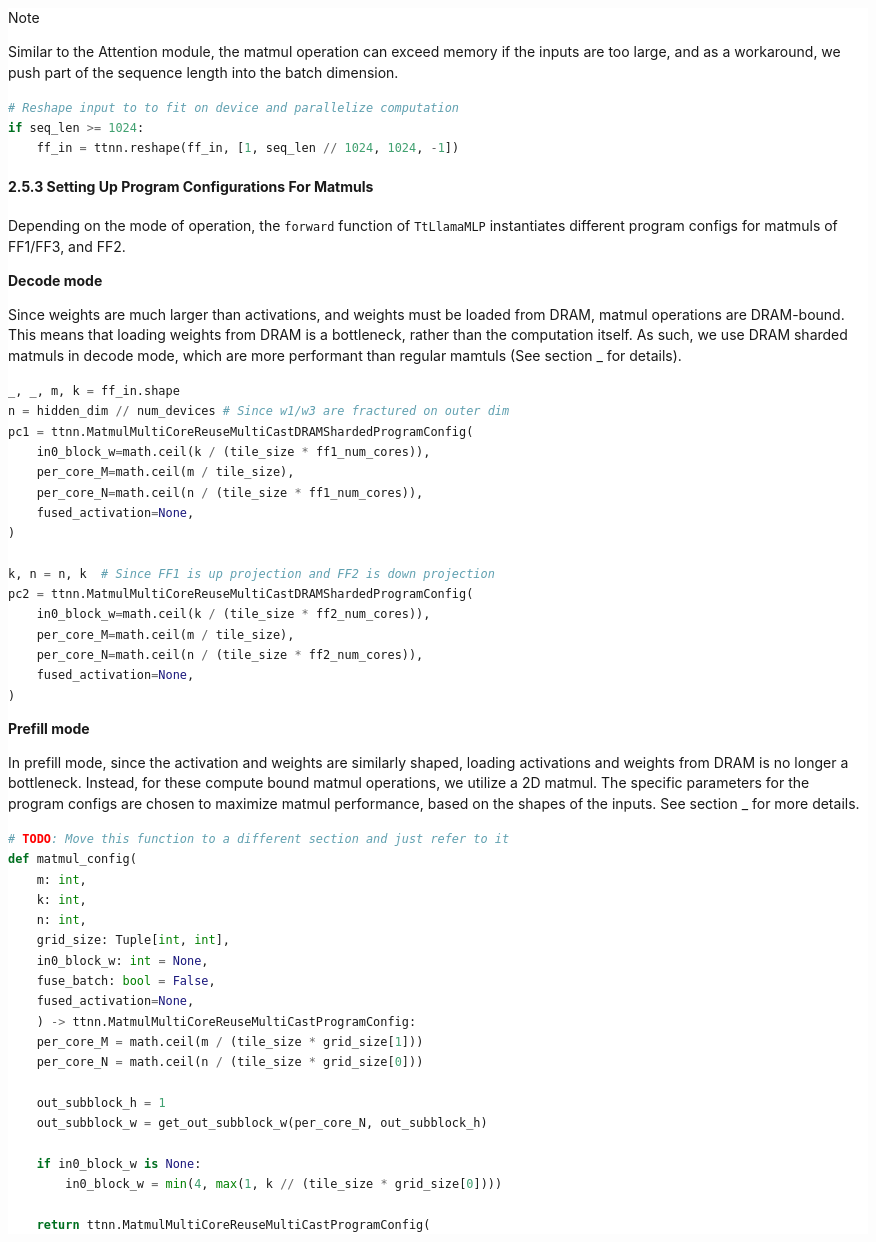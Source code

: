 > [!NOTE]
> Similar to the Attention module, the matmul operation can exceed memory if the inputs are too large, and as a workaround, we push part of the sequence length into the batch dimension.
> ```py
> # Reshape input to to fit on device and parallelize computation
> if seq_len >= 1024:
>     ff_in = ttnn.reshape(ff_in, [1, seq_len // 1024, 1024, -1])
> ```

#### 2.5.3 Setting Up Program Configurations For Matmuls
Depending on the mode of operation, the `forward` function of `TtLlamaMLP` instantiates different program configs for matmuls of FF1/FF3, and FF2.

**Decode mode**

Since weights are much larger than activations, and weights must be loaded from DRAM, matmul operations are DRAM-bound. This means that loading weights from DRAM is a bottleneck, rather than the computation itself. As such, we use DRAM sharded matmuls in decode mode, which are more performant than regular mamtuls (See section _ for details).

```py
_, _, m, k = ff_in.shape
n = hidden_dim // num_devices # Since w1/w3 are fractured on outer dim
pc1 = ttnn.MatmulMultiCoreReuseMultiCastDRAMShardedProgramConfig(
    in0_block_w=math.ceil(k / (tile_size * ff1_num_cores)),
    per_core_M=math.ceil(m / tile_size),
    per_core_N=math.ceil(n / (tile_size * ff1_num_cores)),
    fused_activation=None,
)

k, n = n, k  # Since FF1 is up projection and FF2 is down projection
pc2 = ttnn.MatmulMultiCoreReuseMultiCastDRAMShardedProgramConfig(
    in0_block_w=math.ceil(k / (tile_size * ff2_num_cores)),
    per_core_M=math.ceil(m / tile_size),
    per_core_N=math.ceil(n / (tile_size * ff2_num_cores)),
    fused_activation=None,
)
```

**Prefill mode**

In prefill mode, since the activation and weights are similarly shaped, loading activations and weights from DRAM is no longer a bottleneck. Instead, for these compute bound matmul operations, we utilize a 2D matmul. The specific parameters for the program configs are chosen to maximize matmul performance, based on the shapes of the inputs. See section _ for more details.

```py
# TODO: Move this function to a different section and just refer to it
def matmul_config(
    m: int,
    k: int,
    n: int,
    grid_size: Tuple[int, int],
    in0_block_w: int = None,
    fuse_batch: bool = False,
    fused_activation=None,
    ) -> ttnn.MatmulMultiCoreReuseMultiCastProgramConfig:
    per_core_M = math.ceil(m / (tile_size * grid_size[1]))
    per_core_N = math.ceil(n / (tile_size * grid_size[0]))

    out_subblock_h = 1
    out_subblock_w = get_out_subblock_w(per_core_N, out_subblock_h)

    if in0_block_w is None:
        in0_block_w = min(4, max(1, k // (tile_size * grid_size[0])))

    return ttnn.MatmulMultiCoreReuseMultiCastProgramConfig(
```